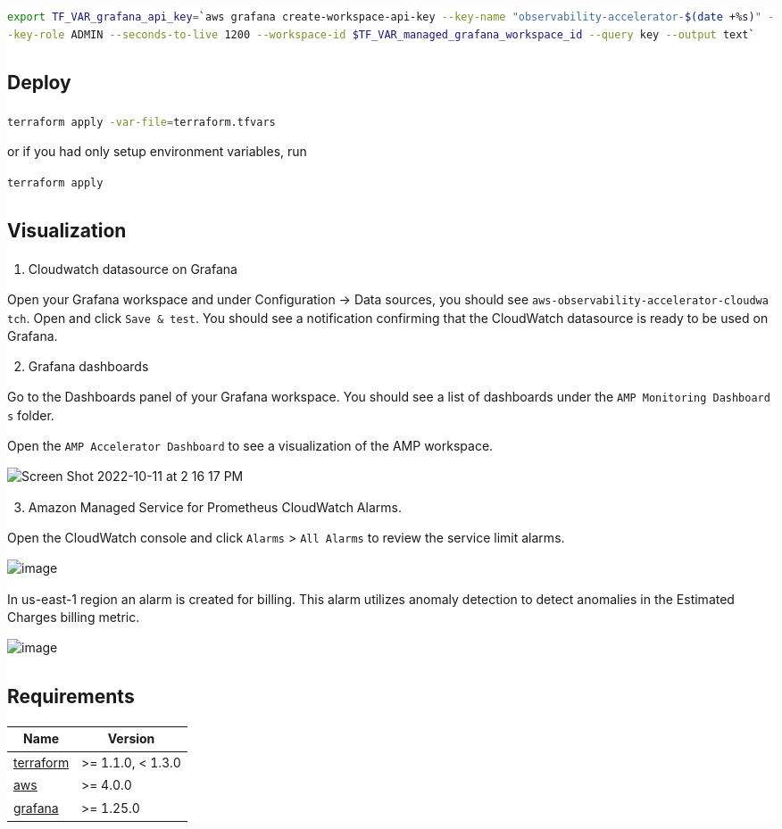 ```sh
export TF_VAR_grafana_api_key=`aws grafana create-workspace-api-key --key-name "observability-accelerator-$(date +%s)" --key-role ADMIN --seconds-to-live 1200 --workspace-id $TF_VAR_managed_grafana_workspace_id --query key --output text`
```

## Deploy

```sh
terraform apply -var-file=terraform.tfvars
```

or if you had only setup environment variables, run

```sh
terraform apply
```

## Visualization

1. Cloudwatch datasource on Grafana

Open your Grafana workspace and under Configuration -> Data sources, you should see `aws-observability-accelerator-cloudwatch`. Open and click `Save & test`. You should see a notification confirming that the CloudWatch datasource is ready to be used on Grafana.

2. Grafana dashboards

Go to the Dashboards panel of your Grafana workspace. You should see a list of dashboards under the `AMP Monitoring Dashboards` folder.

Open the `AMP Accelerator Dashboard` to see a visualization of the AMP workspace.

<img width="1786" alt="Screen Shot 2022-10-11 at 2 16 17 PM" src="https://user-images.githubusercontent.com/97046295/196742772-fba1a5fb-dd38-445c-88a9-607f38994713.png">

3. Amazon Managed Service for Prometheus CloudWatch Alarms.

Open the CloudWatch console and click `Alarms` > `All Alarms` to review the service limit alarms.

<img width="1525" alt="image" src="https://user-images.githubusercontent.com/97046295/196742923-876e3b1c-6f2a-419d-ad39-9c057a0f7650.png">

In us-east-1 region an alarm is created for billing. This alarm utilizes anomaly detection to detect anomalies in the Estimated Charges billing metric.

<img width="1346" alt="image" src="https://user-images.githubusercontent.com/97046295/197042518-a98d69df-8f53-4a4a-afb8-f424d91da56f.png">




## Requirements

| Name | Version |
|------|---------|
| <a name="requirement_terraform"></a> [terraform](#requirement\_terraform) | >= 1.1.0, < 1.3.0 |
| <a name="requirement_aws"></a> [aws](#requirement\_aws) | >= 4.0.0 |
| <a name="requirement_grafana"></a> [grafana](#requirement\_grafana) | >= 1.25.0 |
